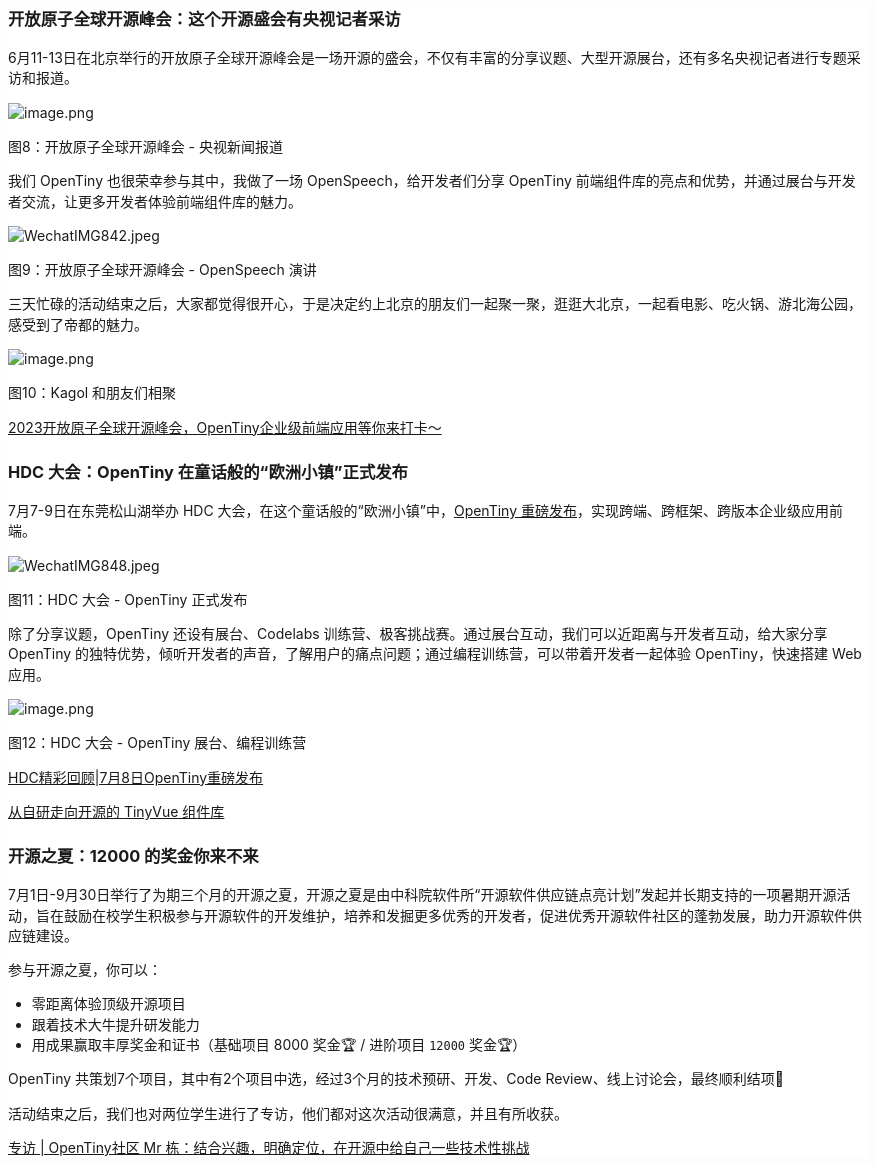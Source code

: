 ### 开放原子全球开源峰会：这个开源盛会有央视记者采访

6月11-13日在北京举行的开放原子全球开源峰会是一场开源的盛会，不仅有丰富的分享议题、大型开源展台，还有多名央视记者进行专题采访和报道。

![image.png](https://p6-juejin.byteimg.com/tos-cn-i-k3u1fbpfcp/4a286ca2fe5645298e69d009bc62c96a~tplv-k3u1fbpfcp-jj-mark:0:0:0:0:q75.image#?w=4072&h=2220&s=6366400&e=png&b=181317)

图8：开放原子全球开源峰会 - 央视新闻报道

我们 OpenTiny 也很荣幸参与其中，我做了一场 OpenSpeech，给开发者们分享 OpenTiny 前端组件库的亮点和优势，并通过展台与开发者交流，让更多开发者体验前端组件库的魅力。

![WechatIMG842.jpeg](https://p1-juejin.byteimg.com/tos-cn-i-k3u1fbpfcp/d238a08c40504a79a437fdf31a64eb16~tplv-k3u1fbpfcp-jj-mark:0:0:0:0:q75.image#?w=1920&h=1280&s=453522&e=jpg&b=cedff3)

图9：开放原子全球开源峰会 - OpenSpeech 演讲

三天忙碌的活动结束之后，大家都觉得很开心，于是决定约上北京的朋友们一起聚一聚，逛逛大北京，一起看电影、吃火锅、游北海公园，感受到了帝都的魅力。

![image.png](https://p1-juejin.byteimg.com/tos-cn-i-k3u1fbpfcp/886102dd7d654605961d323d4b7e6a24~tplv-k3u1fbpfcp-jj-mark:0:0:0:0:q75.image#?w=2344&h=1768&s=5823206&e=png&b=d6ccc1)

图10：Kagol 和朋友们相聚

[2023开放原子全球开源峰会，OpenTiny企业级前端应用等你来打卡～](https://juejin.cn/post/7242676549735776314)

### HDC 大会：OpenTiny 在童话般的“欧洲小镇”正式发布

7月7-9日在东莞松山湖举办 HDC 大会，在这个童话般的“欧洲小镇”中，[OpenTiny 重磅发布](https://juejin.cn/post/7254020450160934973)，实现跨端、跨框架、跨版本企业级应用前端。

![WechatIMG848.jpeg](https://p1-juejin.byteimg.com/tos-cn-i-k3u1fbpfcp/3a5da446c7584370993a60ba341e8206~tplv-k3u1fbpfcp-jj-mark:0:0:0:0:q75.image#?w=1920&h=1280&s=238889&e=jpg&b=eee8e7)

图11：HDC 大会 - OpenTiny 正式发布

除了分享议题，OpenTiny 还设有展台、Codelabs 训练营、极客挑战赛。通过展台互动，我们可以近距离与开发者互动，给大家分享 OpenTiny 的独特优势，倾听开发者的声音，了解用户的痛点问题；通过编程训练营，可以带着开发者一起体验 OpenTiny，快速搭建 Web 应用。

![image.png](https://p1-juejin.byteimg.com/tos-cn-i-k3u1fbpfcp/5cf6c12141a14e66bdc03327339725e7~tplv-k3u1fbpfcp-jj-mark:0:0:0:0:q75.image#?w=2556&h=1722&s=5209047&e=png&b=d9d2c6)

图12：HDC 大会 - OpenTiny 展台、编程训练营

[HDC精彩回顾|7月8日OpenTiny重磅发布](https://juejin.cn/post/7255138771985219639)

[从自研走向开源的 TinyVue 组件库](https://juejin.cn/post/7252198762624548924)

### 开源之夏：12000 的奖金你来不来

7月1日-9月30日举行了为期三个月的开源之夏，开源之夏是由中科院软件所“开源软件供应链点亮计划”发起并长期支持的一项暑期开源活动，旨在鼓励在校学生积极参与开源软件的开发维护，培养和发掘更多优秀的开发者，促进优秀开源软件社区的蓬勃发展，助力开源软件供应链建设。

参与开源之夏，你可以：
- 零距离体验顶级开源项目
- 跟着技术大牛提升研发能力
- 用成果赢取丰厚奖金和证书（基础项目 8000 奖金🏆 / 进阶项目 `12000` 奖金🏆）

OpenTiny 共策划7个项目，其中有2个项目中选，经过3个月的技术预研、开发、Code Review、线上讨论会，最终顺利结项🎉

活动结束之后，我们也对两位学生进行了专访，他们都对这次活动很满意，并且有所收获。

[专访 | OpenTiny社区 Mr 栋：结合兴趣，明确定位，在开源中给自己一些技术性挑战](https://juejin.cn/post/7300731450595868708)
